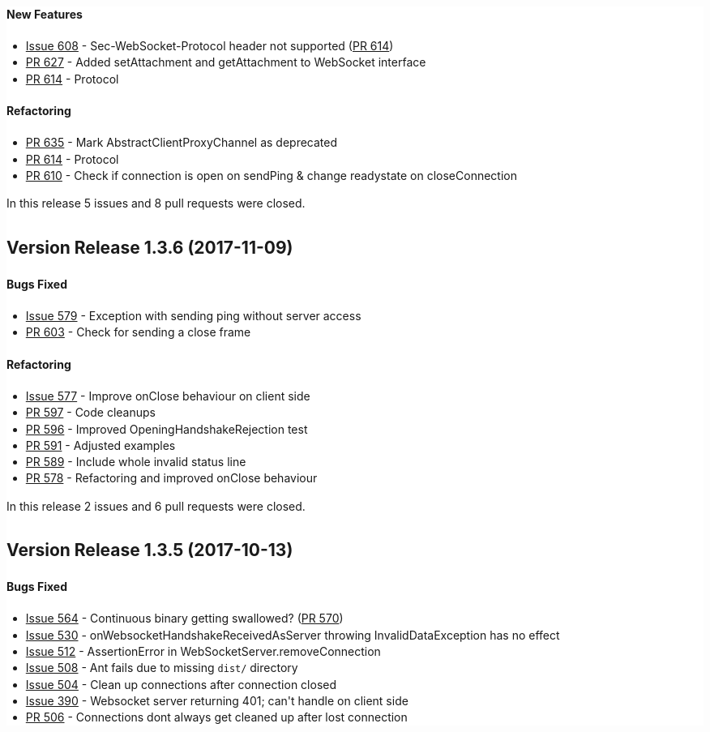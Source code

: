 #### New Features

* [Issue 608](https://github.com/TooTallNate/Java-WebSocket/issues/608) - Sec-WebSocket-Protocol header not supported ([PR 614](https://github.com/TooTallNate/Java-WebSocket/pull/614))
* [PR 627](https://github.com/TooTallNate/Java-WebSocket/pull/627) - Added setAttachment and getAttachment to WebSocket interface
* [PR 614](https://github.com/TooTallNate/Java-WebSocket/pull/614) - Protocol

#### Refactoring

* [PR 635](https://github.com/TooTallNate/Java-WebSocket/pull/635) - Mark AbstractClientProxyChannel as deprecated
* [PR 614](https://github.com/TooTallNate/Java-WebSocket/pull/614) - Protocol
* [PR 610](https://github.com/TooTallNate/Java-WebSocket/pull/610) -  Check if connection is open on sendPing &  change readystate on closeConnection

In this release 5 issues and 8 pull requests were closed.

## Version Release 1.3.6 (2017-11-09)

#### Bugs Fixed

* [Issue 579](https://github.com/TooTallNate/Java-WebSocket/issues/579) - Exception with sending ping without server access
* [PR 603](https://github.com/TooTallNate/Java-WebSocket/pull/603) - Check for sending a close frame

#### Refactoring

* [Issue 577](https://github.com/TooTallNate/Java-WebSocket/issues/577) - Improve onClose behaviour on client side
* [PR 597](https://github.com/TooTallNate/Java-WebSocket/pull/597) - Code cleanups
* [PR 596](https://github.com/TooTallNate/Java-WebSocket/pull/596) - Improved OpeningHandshakeRejection test
* [PR 591](https://github.com/TooTallNate/Java-WebSocket/pull/591) - Adjusted examples
* [PR 589](https://github.com/TooTallNate/Java-WebSocket/pull/589) - Include whole invalid status line
* [PR 578](https://github.com/TooTallNate/Java-WebSocket/pull/578) - Refactoring and improved onClose behaviour

In this release 2 issues and 6 pull requests were closed.

## Version Release 1.3.5 (2017-10-13)

#### Bugs Fixed

* [Issue 564](https://github.com/TooTallNate/Java-WebSocket/issues/564) - Continuous binary getting swallowed? ([PR 570](https://github.com/TooTallNate/Java-WebSocket/pull/570))
* [Issue 530](https://github.com/TooTallNate/Java-WebSocket/issues/530) - onWebsocketHandshakeReceivedAsServer throwing InvalidDataException has no effect
* [Issue 512](https://github.com/TooTallNate/Java-WebSocket/issues/512) - AssertionError in WebSocketServer.removeConnection
* [Issue 508](https://github.com/TooTallNate/Java-WebSocket/issues/508) - Ant fails due to missing `dist/` directory
* [Issue 504](https://github.com/TooTallNate/Java-WebSocket/issues/504) - Clean up connections after connection closed
* [Issue 390](https://github.com/TooTallNate/Java-WebSocket/issues/390) - Websocket server returning 401; can't handle on client side
* [PR 506](https://github.com/TooTallNate/Java-WebSocket/pull/506) - Connections dont always get cleaned up after lost connection
